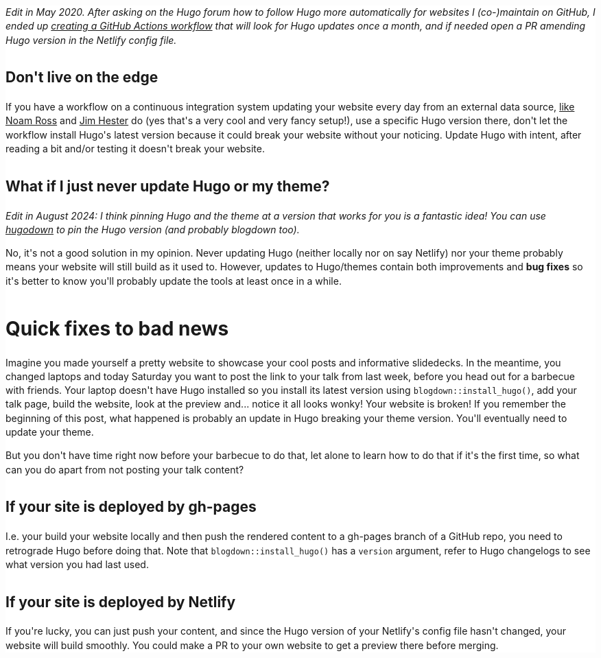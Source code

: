 _Edit in May 2020. After asking on the Hugo forum how to follow Hugo more automatically for websites I (co-)maintain on GitHub, I ended up [creating a GitHub Actions workflow](https://discourse.gohugo.io/t/how-to-follow-install-hugo-updates-more-automatically/24950/4) that will look for Hugo updates once a month, and if needed open a PR amending Hugo version in the Netlify config file._

## Don't live on the edge

If you have a workflow on a continuous integration system updating your website every day from an external data source, [like Noam Ross](https://www.noamross.net/2019/08/09/a-new-website/) and [Jim Hester](https://www.jimhester.com/) do (yes that's a very cool and very fancy setup!), use a specific Hugo version there, don't let the workflow install Hugo's latest version because it could break your website without your noticing. 
Update Hugo with intent, after reading a bit and/or testing it doesn't break your website.

## What if I just never update Hugo or my theme?

_Edit in August 2024: I think pinning Hugo and the theme at a version that works for you is a fantastic idea! You can use [hugodown](https://hugodown.r-lib.org/articles/config.html) to pin the Hugo version (and probably blogdown too)._

No, it's not a good solution in my opinion.
Never updating Hugo (neither locally nor on say Netlify) nor your theme probably means your website will still build as it used to.
However, updates to Hugo/themes contain both improvements and **bug fixes** so it's better to know you'll probably update the tools at least once in a while.

# Quick fixes to bad news

Imagine you made yourself a pretty website to showcase your cool posts and informative slidedecks.
In the meantime, you changed laptops and today Saturday you want to post the link to your talk from last week,
 before you head out for a barbecue with friends.
Your laptop doesn't have Hugo installed so you install its latest version using `blogdown::install_hugo()`, add your talk page, build the website, look at the preview and... notice it all looks wonky! Your website is broken!
If you remember the beginning of this post, what happened is probably an update in Hugo breaking your theme version. You'll eventually need to update your theme.

But you don't have time right now before your barbecue to do that, let alone to learn how to do that if it's the first time, so what can you do apart from not posting your talk content?

## If your site is deployed by gh-pages

I.e. your build your website locally and then push the rendered content to a gh-pages branch of a GitHub repo, you need to retrograde Hugo before doing that. Note that `blogdown::install_hugo()` has a `version` argument, refer to Hugo changelogs to see what version you had last used.

## If your site is deployed by Netlify

If you're lucky, you can just push your content, and since the Hugo version of your Netlify's config file hasn't changed, your website will build smoothly. You could make a PR to your own website to get a preview there before merging.
